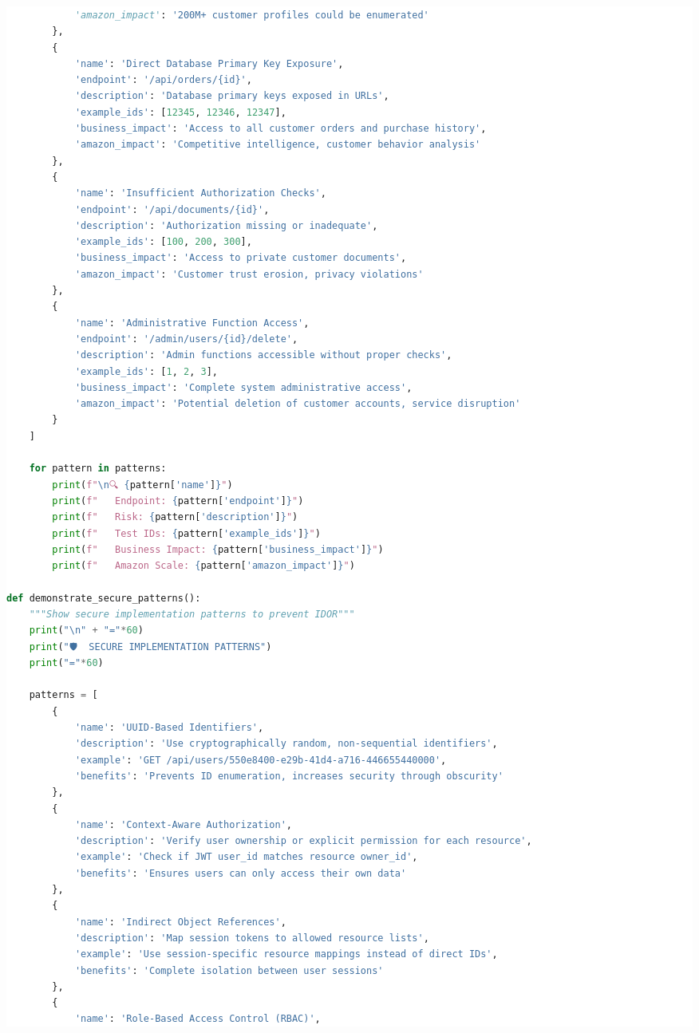```python
            'amazon_impact': '200M+ customer profiles could be enumerated'
        },
        {
            'name': 'Direct Database Primary Key Exposure',
            'endpoint': '/api/orders/{id}',
            'description': 'Database primary keys exposed in URLs',
            'example_ids': [12345, 12346, 12347],
            'business_impact': 'Access to all customer orders and purchase history',
            'amazon_impact': 'Competitive intelligence, customer behavior analysis'
        },
        {
            'name': 'Insufficient Authorization Checks',
            'endpoint': '/api/documents/{id}',
            'description': 'Authorization missing or inadequate',
            'example_ids': [100, 200, 300],
            'business_impact': 'Access to private customer documents',
            'amazon_impact': 'Customer trust erosion, privacy violations'
        },
        {
            'name': 'Administrative Function Access',
            'endpoint': '/admin/users/{id}/delete',
            'description': 'Admin functions accessible without proper checks',
            'example_ids': [1, 2, 3],
            'business_impact': 'Complete system administrative access',
            'amazon_impact': 'Potential deletion of customer accounts, service disruption'
        }
    ]
    
    for pattern in patterns:
        print(f"\n🔍 {pattern['name']}")
        print(f"   Endpoint: {pattern['endpoint']}")
        print(f"   Risk: {pattern['description']}")
        print(f"   Test IDs: {pattern['example_ids']}")
        print(f"   Business Impact: {pattern['business_impact']}")
        print(f"   Amazon Scale: {pattern['amazon_impact']}")

def demonstrate_secure_patterns():
    """Show secure implementation patterns to prevent IDOR"""
    print("\n" + "="*60)
    print("🛡️  SECURE IMPLEMENTATION PATTERNS")
    print("="*60)
    
    patterns = [
        {
            'name': 'UUID-Based Identifiers',
            'description': 'Use cryptographically random, non-sequential identifiers',
            'example': 'GET /api/users/550e8400-e29b-41d4-a716-446655440000',
            'benefits': 'Prevents ID enumeration, increases security through obscurity'
        },
        {
            'name': 'Context-Aware Authorization',
            'description': 'Verify user ownership or explicit permission for each resource',
            'example': 'Check if JWT user_id matches resource owner_id',
            'benefits': 'Ensures users can only access their own data'
        },
        {
            'name': 'Indirect Object References',
            'description': 'Map session tokens to allowed resource lists',
            'example': 'Use session-specific resource mappings instead of direct IDs',
            'benefits': 'Complete isolation between user sessions'
        },
        {
            'name': 'Role-Based Access Control (RBAC)',
```